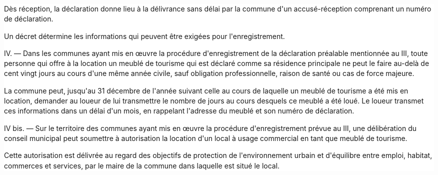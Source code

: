 Dès réception, la déclaration donne lieu à la délivrance sans délai par la commune d'un accusé-réception comprenant un numéro de déclaration.

Un décret détermine les informations qui peuvent être exigées pour l'enregistrement.

IV. — Dans les communes ayant mis en œuvre la procédure d'enregistrement de la déclaration préalable mentionnée au III, toute personne qui offre à la location un meublé de tourisme qui est déclaré comme sa résidence principale ne peut le faire au-delà de cent vingt jours au cours d'une même année civile, sauf obligation professionnelle, raison de santé ou cas de force majeure.

La commune peut, jusqu'au 31 décembre de l'année suivant celle au cours de laquelle un meublé de tourisme a été mis en location, demander au loueur de lui transmettre le nombre de jours au cours desquels ce meublé a été loué. Le loueur transmet ces informations dans un délai d'un mois, en rappelant l'adresse du meublé et son numéro de déclaration.

IV bis. — Sur le territoire des communes ayant mis en œuvre la procédure d'enregistrement prévue au III, une délibération du conseil municipal peut soumettre à autorisation la location d'un local à usage commercial en tant que meublé de tourisme.

Cette autorisation est délivrée au regard des objectifs de protection de l'environnement urbain et d'équilibre entre emploi, habitat, commerces et services, par le maire de la commune dans laquelle est situé le local.

